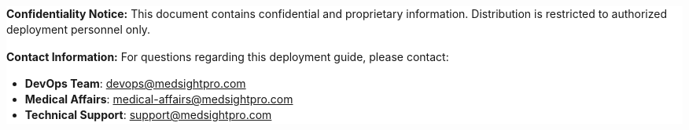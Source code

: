 **Confidentiality Notice:**
This document contains confidential and proprietary information. Distribution is restricted to authorized deployment personnel only.

**Contact Information:**
For questions regarding this deployment guide, please contact:
- **DevOps Team**: devops@medsightpro.com
- **Medical Affairs**: medical-affairs@medsightpro.com
- **Technical Support**: support@medsightpro.com 